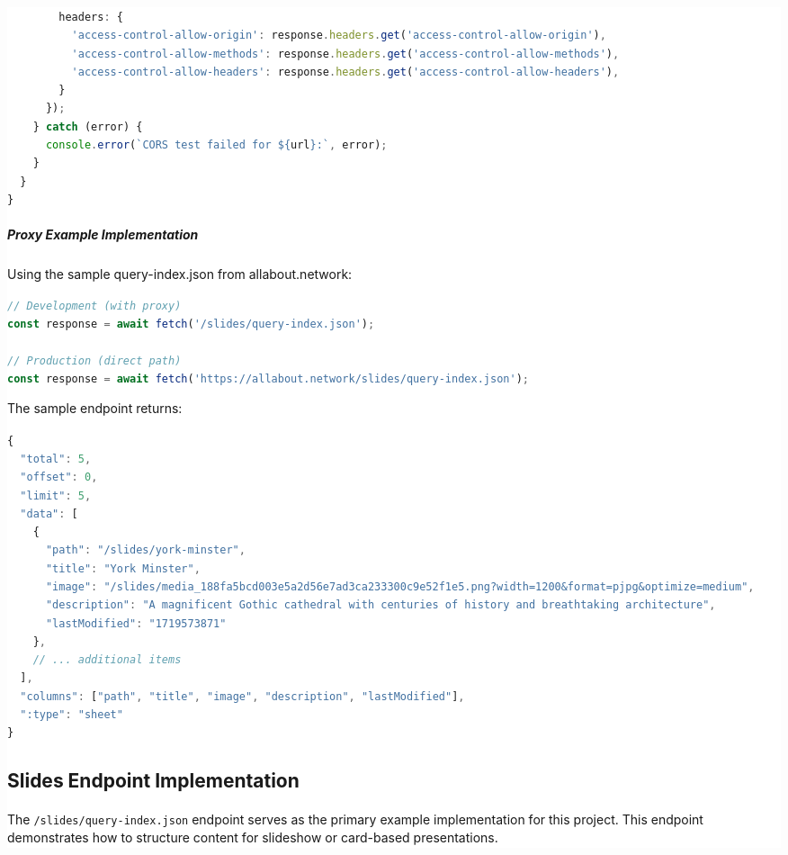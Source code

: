 ```javascript
        headers: {
          'access-control-allow-origin': response.headers.get('access-control-allow-origin'),
          'access-control-allow-methods': response.headers.get('access-control-allow-methods'),
          'access-control-allow-headers': response.headers.get('access-control-allow-headers'),
        }
      });
    } catch (error) {
      console.error(`CORS test failed for ${url}:`, error);
    }
  }
}
```

##### Proxy Example Implementation

Using the sample query-index.json from allabout.network:

```javascript
// Development (with proxy)
const response = await fetch('/slides/query-index.json');

// Production (direct path)
const response = await fetch('https://allabout.network/slides/query-index.json');
```

The sample endpoint returns:

```javascript
{
  "total": 5,
  "offset": 0,
  "limit": 5,
  "data": [
    {
      "path": "/slides/york-minster",
      "title": "York Minster",
      "image": "/slides/media_188fa5bcd003e5a2d56e7ad3ca233300c9e52f1e5.png?width=1200&format=pjpg&optimize=medium",
      "description": "A magnificent Gothic cathedral with centuries of history and breathtaking architecture",
      "lastModified": "1719573871"
    },
    // ... additional items
  ],
  "columns": ["path", "title", "image", "description", "lastModified"],
  ":type": "sheet"
}
```

## Slides Endpoint Implementation

The `/slides/query-index.json` endpoint serves as the primary example implementation for this project. This endpoint demonstrates how to structure content for slideshow or card-based presentations.
